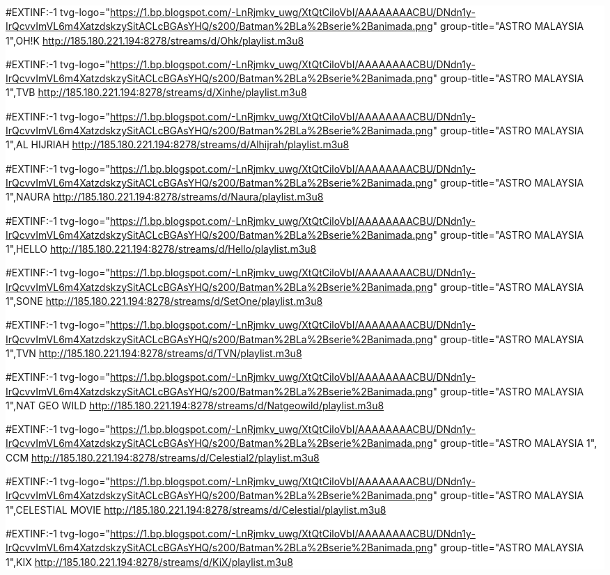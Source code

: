 
#EXTINF:-1 tvg-logo="https://1.bp.blogspot.com/-LnRjmkv_uwg/XtQtCiloVbI/AAAAAAAACBU/DNdn1y-IrQcvvImVL6m4XatzdskzySitACLcBGAsYHQ/s200/Batman%2BLa%2Bserie%2Banimada.png" group-title="ASTRO MALAYSIA 1",OH!K
http://185.180.221.194:8278/streams/d/Ohk/playlist.m3u8

#EXTINF:-1 tvg-logo="https://1.bp.blogspot.com/-LnRjmkv_uwg/XtQtCiloVbI/AAAAAAAACBU/DNdn1y-IrQcvvImVL6m4XatzdskzySitACLcBGAsYHQ/s200/Batman%2BLa%2Bserie%2Banimada.png" group-title="ASTRO MALAYSIA 1",TVB
http://185.180.221.194:8278/streams/d/Xinhe/playlist.m3u8

#EXTINF:-1 tvg-logo="https://1.bp.blogspot.com/-LnRjmkv_uwg/XtQtCiloVbI/AAAAAAAACBU/DNdn1y-IrQcvvImVL6m4XatzdskzySitACLcBGAsYHQ/s200/Batman%2BLa%2Bserie%2Banimada.png" group-title="ASTRO MALAYSIA 1",AL HIJRIAH
http://185.180.221.194:8278/streams/d/Alhijrah/playlist.m3u8

#EXTINF:-1 tvg-logo="https://1.bp.blogspot.com/-LnRjmkv_uwg/XtQtCiloVbI/AAAAAAAACBU/DNdn1y-IrQcvvImVL6m4XatzdskzySitACLcBGAsYHQ/s200/Batman%2BLa%2Bserie%2Banimada.png" group-title="ASTRO MALAYSIA 1",NAURA
http://185.180.221.194:8278/streams/d/Naura/playlist.m3u8

#EXTINF:-1 tvg-logo="https://1.bp.blogspot.com/-LnRjmkv_uwg/XtQtCiloVbI/AAAAAAAACBU/DNdn1y-IrQcvvImVL6m4XatzdskzySitACLcBGAsYHQ/s200/Batman%2BLa%2Bserie%2Banimada.png" group-title="ASTRO MALAYSIA 1",HELLO
http://185.180.221.194:8278/streams/d/Hello/playlist.m3u8

#EXTINF:-1 tvg-logo="https://1.bp.blogspot.com/-LnRjmkv_uwg/XtQtCiloVbI/AAAAAAAACBU/DNdn1y-IrQcvvImVL6m4XatzdskzySitACLcBGAsYHQ/s200/Batman%2BLa%2Bserie%2Banimada.png" group-title="ASTRO MALAYSIA 1",SONE
http://185.180.221.194:8278/streams/d/SetOne/playlist.m3u8

#EXTINF:-1 tvg-logo="https://1.bp.blogspot.com/-LnRjmkv_uwg/XtQtCiloVbI/AAAAAAAACBU/DNdn1y-IrQcvvImVL6m4XatzdskzySitACLcBGAsYHQ/s200/Batman%2BLa%2Bserie%2Banimada.png" group-title="ASTRO MALAYSIA 1",TVN
http://185.180.221.194:8278/streams/d/TVN/playlist.m3u8

#EXTINF:-1 tvg-logo="https://1.bp.blogspot.com/-LnRjmkv_uwg/XtQtCiloVbI/AAAAAAAACBU/DNdn1y-IrQcvvImVL6m4XatzdskzySitACLcBGAsYHQ/s200/Batman%2BLa%2Bserie%2Banimada.png" group-title="ASTRO MALAYSIA 1",NAT GEO WILD
http://185.180.221.194:8278/streams/d/Natgeowild/playlist.m3u8

#EXTINF:-1 tvg-logo="https://1.bp.blogspot.com/-LnRjmkv_uwg/XtQtCiloVbI/AAAAAAAACBU/DNdn1y-IrQcvvImVL6m4XatzdskzySitACLcBGAsYHQ/s200/Batman%2BLa%2Bserie%2Banimada.png" group-title="ASTRO MALAYSIA 1", CCM
http://185.180.221.194:8278/streams/d/Celestial2/playlist.m3u8

#EXTINF:-1 tvg-logo="https://1.bp.blogspot.com/-LnRjmkv_uwg/XtQtCiloVbI/AAAAAAAACBU/DNdn1y-IrQcvvImVL6m4XatzdskzySitACLcBGAsYHQ/s200/Batman%2BLa%2Bserie%2Banimada.png" group-title="ASTRO MALAYSIA 1",CELESTIAL MOVIE
http://185.180.221.194:8278/streams/d/Celestial/playlist.m3u8

#EXTINF:-1 tvg-logo="https://1.bp.blogspot.com/-LnRjmkv_uwg/XtQtCiloVbI/AAAAAAAACBU/DNdn1y-IrQcvvImVL6m4XatzdskzySitACLcBGAsYHQ/s200/Batman%2BLa%2Bserie%2Banimada.png" group-title="ASTRO MALAYSIA 1",KIX
http://185.180.221.194:8278/streams/d/KiX/playlist.m3u8
